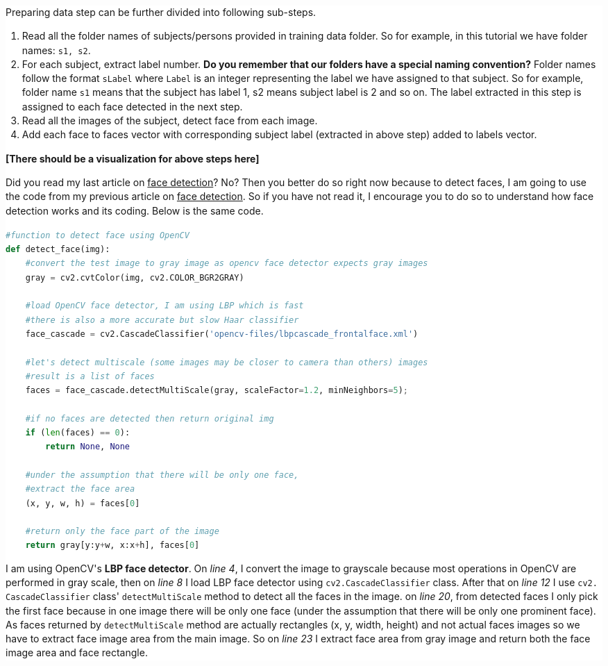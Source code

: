 
Preparing data step can be further divided into following sub-steps.

1. Read all the folder names of subjects/persons provided in training data folder. So for example, in this tutorial we have folder names: `s1, s2`. 
2. For each subject, extract label number. **Do you remember that our folders have a special naming convention?** Folder names follow the format `sLabel` where `Label` is an integer representing the label we have assigned to that subject. So for example, folder name `s1` means that the subject has label 1, s2 means subject label is 2 and so on. The label extracted in this step is assigned to each face detected in the next step. 
3. Read all the images of the subject, detect face from each image.
4. Add each face to faces vector with corresponding subject label (extracted in above step) added to labels vector. 

**[There should be a visualization for above steps here]**

Did you read my last article on [face detection](https://www.superdatascience.com/opencv-face-detection/)? No? Then you better do so right now because to detect faces, I am going to use the code from my previous article on [face detection](https://www.superdatascience.com/opencv-face-detection/). So if you have not read it, I encourage you to do so to understand how face detection works and its coding. Below is the same code.


```python
#function to detect face using OpenCV
def detect_face(img):
    #convert the test image to gray image as opencv face detector expects gray images
    gray = cv2.cvtColor(img, cv2.COLOR_BGR2GRAY)
    
    #load OpenCV face detector, I am using LBP which is fast
    #there is also a more accurate but slow Haar classifier
    face_cascade = cv2.CascadeClassifier('opencv-files/lbpcascade_frontalface.xml')

    #let's detect multiscale (some images may be closer to camera than others) images
    #result is a list of faces
    faces = face_cascade.detectMultiScale(gray, scaleFactor=1.2, minNeighbors=5);
    
    #if no faces are detected then return original img
    if (len(faces) == 0):
        return None, None
    
    #under the assumption that there will be only one face,
    #extract the face area
    (x, y, w, h) = faces[0]
    
    #return only the face part of the image
    return gray[y:y+w, x:x+h], faces[0]
```

I am using OpenCV's **LBP face detector**. On _line 4_, I convert the image to grayscale because most operations in OpenCV are performed in gray scale, then on _line 8_ I load LBP face detector using `cv2.CascadeClassifier` class. After that on _line 12_ I use `cv2.CascadeClassifier` class' `detectMultiScale` method to detect all the faces in the image. on _line 20_, from detected faces I only pick the first face because in one image there will be only one face (under the assumption that there will be only one prominent face). As faces returned by `detectMultiScale` method are actually rectangles (x, y, width, height) and not actual faces images so we have to extract face image area from the main image. So on _line 23_ I extract face area from gray image and return both the face image area and face rectangle.
